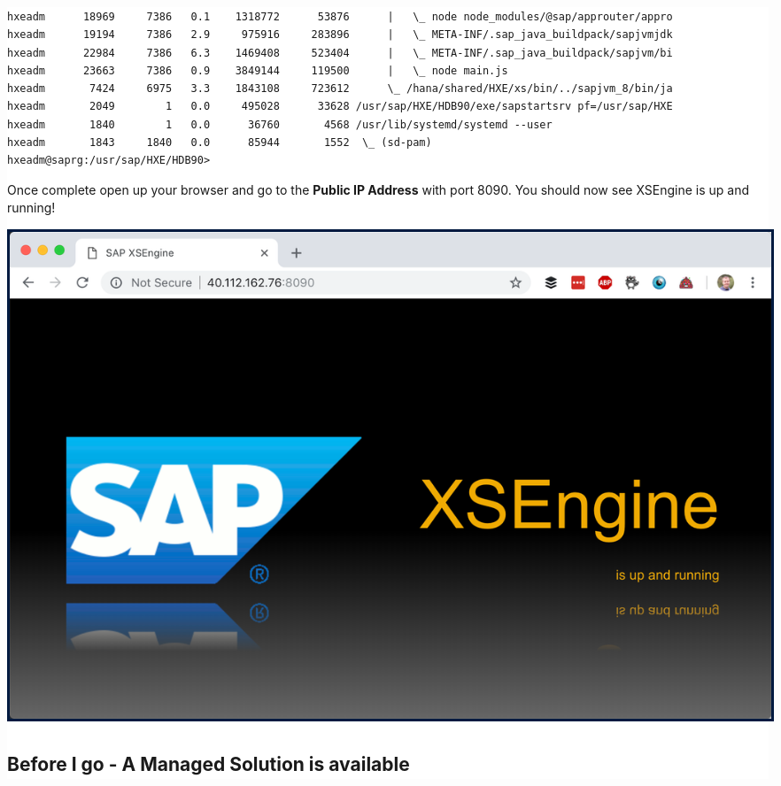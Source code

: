 ```text
hxeadm      18969     7386   0.1    1318772      53876      |   \_ node node_modules/@sap/approuter/appro
hxeadm      19194     7386   2.9     975916     283896      |   \_ META-INF/.sap_java_buildpack/sapjvmjdk
hxeadm      22984     7386   6.3    1469408     523404      |   \_ META-INF/.sap_java_buildpack/sapjvm/bi
hxeadm      23663     7386   0.9    3849144     119500      |   \_ node main.js
hxeadm       7424     6975   3.3    1843108     723612      \_ /hana/shared/HXE/xs/bin/../sapjvm_8/bin/ja
hxeadm       2049        1   0.0     495028      33628 /usr/sap/HXE/HDB90/exe/sapstartsrv pf=/usr/sap/HXE
hxeadm       1840        1   0.0      36760       4568 /usr/lib/systemd/systemd --user
hxeadm       1843     1840   0.0      85944       1552  \_ (sd-pam)
hxeadm@saprg:/usr/sap/HXE/HDB90>
```

Once complete open up your browser and go to the **Public IP Address** with port 8090. You should now see XSEngine is up and running! 

<img style="border:3px solid #021a40" src="/files/azure-sap-browser.png">

## Before I go - A Managed Solution is available
